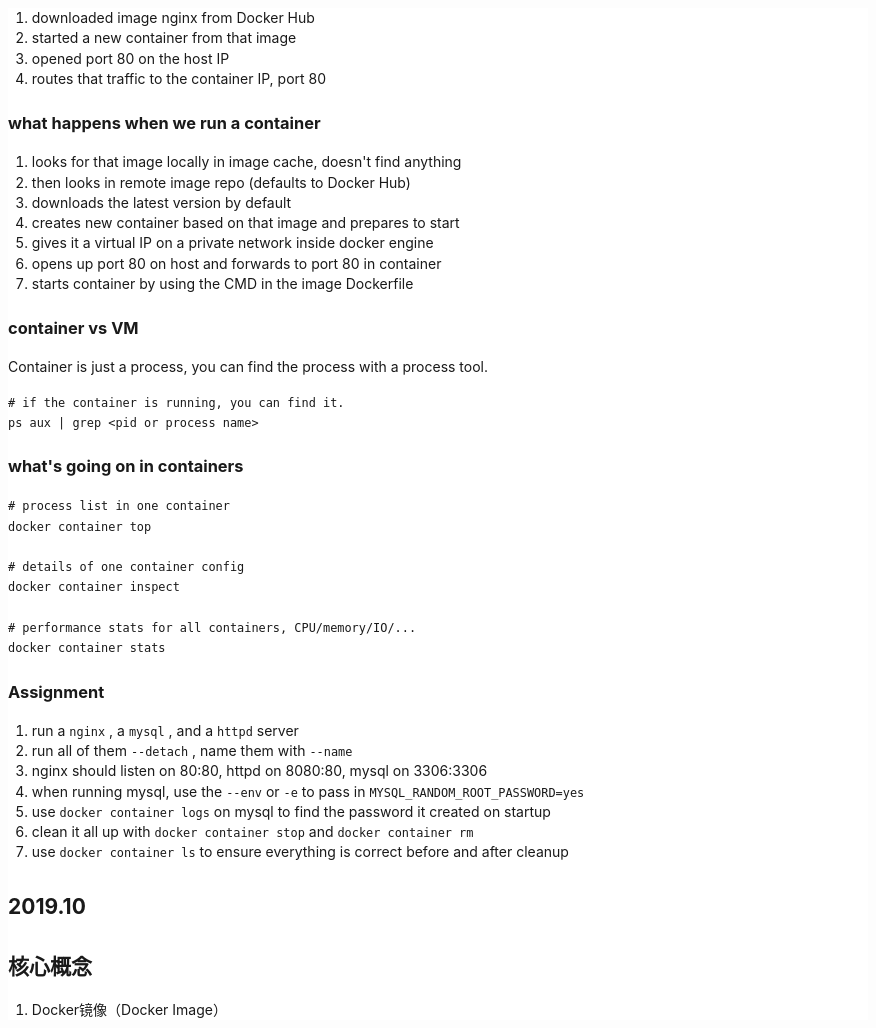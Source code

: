 1. downloaded image nginx from Docker Hub
2. started a new container from that image
3. opened port 80 on the host IP
4. routes that traffic to the container IP, port 80

### what happens when we run a container

1. looks for that image locally in image cache, doesn't find anything
2. then looks in remote image repo (defaults to Docker Hub)
3. downloads the latest version by default
4. creates new container based on that image and prepares to start
5. gives it a virtual IP on a private network inside docker engine
6. opens up port 80 on host and forwards to port 80 in container
7. starts container by using the CMD in the image Dockerfile

### container vs VM

Container is just a process, you can find the process with a process tool.

```
# if the container is running, you can find it.
ps aux | grep <pid or process name>
```

### what's going on in containers

```
# process list in one container
docker container top

# details of one container config
docker container inspect

# performance stats for all containers, CPU/memory/IO/...
docker container stats
```

### Assignment

1. run a `nginx` , a `mysql` , and a `httpd` server
1. run all of them `--detach` , name them with `--name` 
1. nginx should listen on 80:80, httpd on 8080:80, mysql on 3306:3306
1. when running mysql, use the `--env` or `-e` to pass in `MYSQL_RANDOM_ROOT_PASSWORD=yes` 
1. use `docker container logs` on mysql to find the password it created on startup
1. clean it all up with `docker container stop`  and `docker container rm` 
1. use `docker container ls` to ensure everything is correct before and after cleanup

## 2019.10

## 核心概念

1. Docker镜像（Docker Image）
